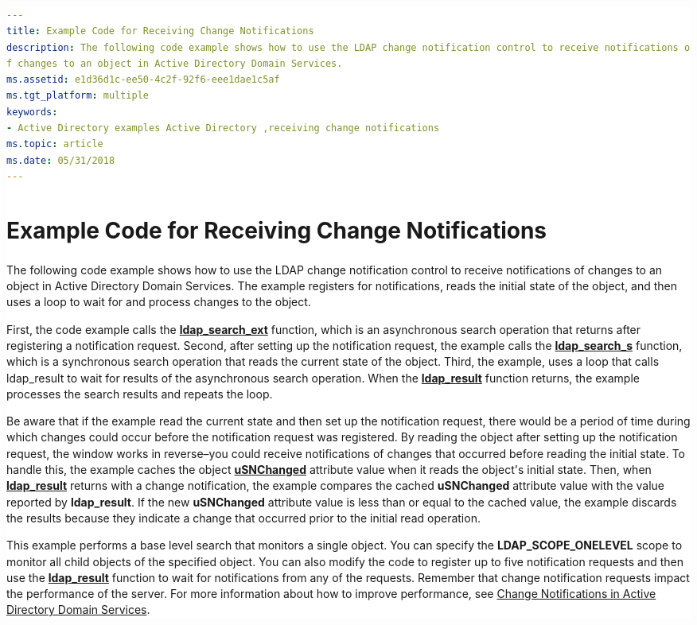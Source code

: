 ```yaml
---
title: Example Code for Receiving Change Notifications
description: The following code example shows how to use the LDAP change notification control to receive notifications of changes to an object in Active Directory Domain Services.
ms.assetid: e1d36d1c-ee50-4c2f-92f6-eee1dae1c5af
ms.tgt_platform: multiple
keywords:
- Active Directory examples Active Directory ,receiving change notifications
ms.topic: article
ms.date: 05/31/2018
---
```


# Example Code for Receiving Change Notifications

The following code example shows how to use the LDAP change notification control to receive notifications of changes to an object in Active Directory Domain Services. The example registers for notifications, reads the initial state of the object, and then uses a loop to wait for and process changes to the object.

First, the code example calls the [**ldap\_search\_ext**](https://docs.microsoft.com/previous-versions/windows/desktop/api/winldap/nf-winldap-ldap_search_ext) function, which is an asynchronous search operation that returns after registering a notification request. Second, after setting up the notification request, the example calls the [**ldap\_search\_s**](https://docs.microsoft.com/previous-versions/windows/desktop/api/winldap/nf-winldap-ldap_search_s) function, which is a synchronous search operation that reads the current state of the object. Third, the example, uses a loop that calls ldap\_result to wait for results of the asynchronous search operation. When the [**ldap\_result**](https://docs.microsoft.com/previous-versions/windows/desktop/api/winldap/nf-winldap-ldap_result) function returns, the example processes the search results and repeats the loop.

Be aware that if the example read the current state and then set up the notification request, there would be a period of time during which changes could occur before the notification request was registered. By reading the object after setting up the notification request, the window works in reverse–you could receive notifications of changes that occurred before reading the initial state. To handle this, the example caches the object [**uSNChanged**](https://docs.microsoft.com/windows/desktop/ADSchema/a-usnchanged) attribute value when it reads the object's initial state. Then, when [**ldap\_result**](https://docs.microsoft.com/previous-versions/windows/desktop/api/winldap/nf-winldap-ldap_result) returns with a change notification, the example compares the cached **uSNChanged** attribute value with the value reported by **ldap\_result**. If the new **uSNChanged** attribute value is less than or equal to the cached value, the example discards the results because they indicate a change that occurred prior to the initial read operation.

This example performs a base level search that monitors a single object. You can specify the **LDAP\_SCOPE\_ONELEVEL** scope to monitor all child objects of the specified object. You can also modify the code to register up to five notification requests and then use the [**ldap\_result**](https://docs.microsoft.com/previous-versions/windows/desktop/api/winldap/nf-winldap-ldap_result) function to wait for notifications from any of the requests. Remember that change notification requests impact the performance of the server. For more information about how to improve performance, see [Change Notifications in Active Directory Domain Services](change-notifications-in-active-directory-domain-services.md).
